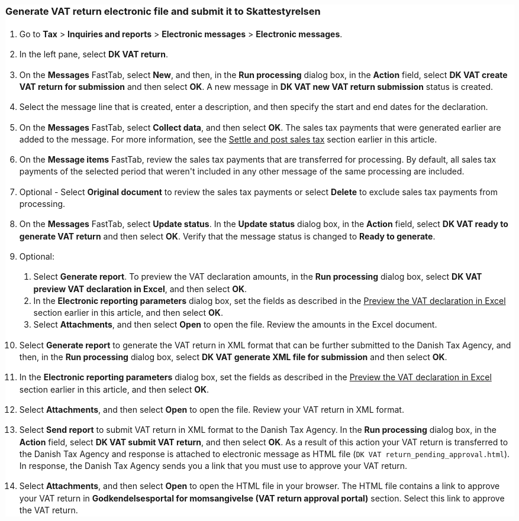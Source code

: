 ### Generate VAT return electronic file and submit it to Skattestyrelsen

1. Go to **Tax** \> **Inquiries and reports** \> **Electronic messages** \> **Electronic messages**.
2. In the left pane, select **DK VAT return**.
3. On the **Messages** FastTab, select **New**, and then, in the **Run processing** dialog box, in the **Action** field, select **DK VAT create VAT return for submission** and then select **OK**. A new message in **DK VAT new VAT return submission** status is created.
4. Select the message line that is created, enter a description, and then specify the start and end dates for the declaration.
5. On the **Messages** FastTab, select **Collect data**, and then select **OK**. The sales tax payments that were generated earlier are added to the message. For more information, see the [Settle and post sales tax](emea-dnk-vat-declaration-preview.md#settle-and-post-sales-tax) section earlier in this article.
6. On the **Message items** FastTab, review the sales tax payments that are transferred for processing. By default, all sales tax payments of the selected period that weren't included in any other message of the same processing are included.
7. Optional - Select **Original document** to review the sales tax payments or select **Delete** to exclude sales tax payments from processing. 
8. On the **Messages** FastTab, select **Update status**. In the **Update status** dialog box, in the **Action** field, select **DK VAT ready to generate VAT return** and then select **OK**. Verify that the message status is changed to **Ready to generate**.
9. Optional:

   1. Select **Generate report**. To preview the VAT declaration amounts, in the **Run processing** dialog box, select **DK VAT preview VAT declaration in Excel**, and then select **OK**.
   2. In the **Electronic reporting parameters** dialog box, set the fields as described in the [Preview the VAT declaration in Excel](emea-dnk-vat-declaration-preview.md#preview-vat-excel) section earlier in this article, and then select **OK**.
   3. Select **Attachments**, and then select **Open** to open the file. Review the amounts in the Excel document.

10. Select **Generate report** to generate the VAT return in XML format that can be further submitted to the Danish Tax Agency, and then, in the **Run processing** dialog box, select **DK VAT generate XML file for submission** and then select **OK**.
11. In the **Electronic reporting parameters** dialog box, set the fields as described in the [Preview the VAT declaration in Excel](emea-dnk-vat-declaration-preview.md#preview-vat-excel) section earlier in this article, and then select **OK**.
12. Select **Attachments**, and then select **Open** to open the file. Review your VAT return in XML format.
13. Select **Send report** to submit VAT return in XML format to the Danish Tax Agency. In the **Run processing** dialog box, in the **Action** field, select **DK VAT submit VAT return**, and then select **OK**. As a result of this action your VAT return is transferred to the Danish Tax Agency and response is attached to electronic message as HTML file (`DK VAT return_pending_approval.html`). In response, the Danish Tax Agency sends you a link that you must use to approve your VAT return.
14. Select **Attachments**, and then select **Open** to open the HTML file in your browser. The HTML file contains a link to approve your VAT return in **Godkendelsesportal for momsangivelse (VAT return approval portal)** section. Select this link to approve the VAT return.
